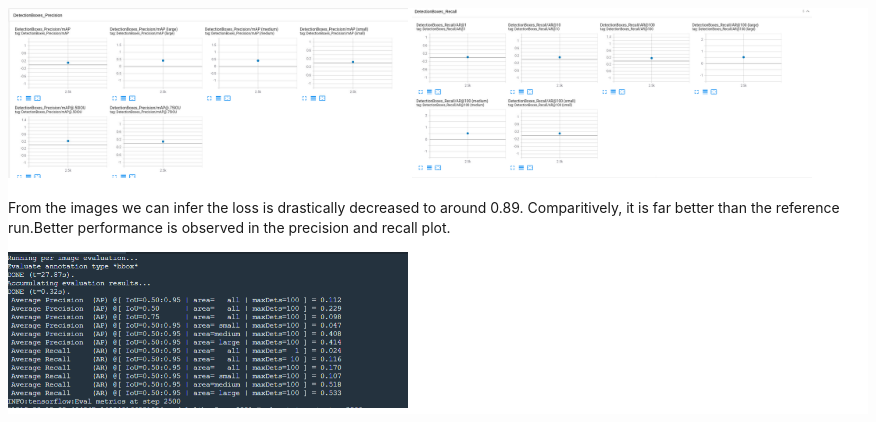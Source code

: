<img src="eval_precision.png" width="400"> 
<img src="eval_recall.png" width="400">  

From the images we can infer the loss is drastically decreased to around 0.89. Comparitively, it is far better than the reference run.Better performance is observed in the precision and recall plot. 

<img src="eval_met.png" width="400">  
